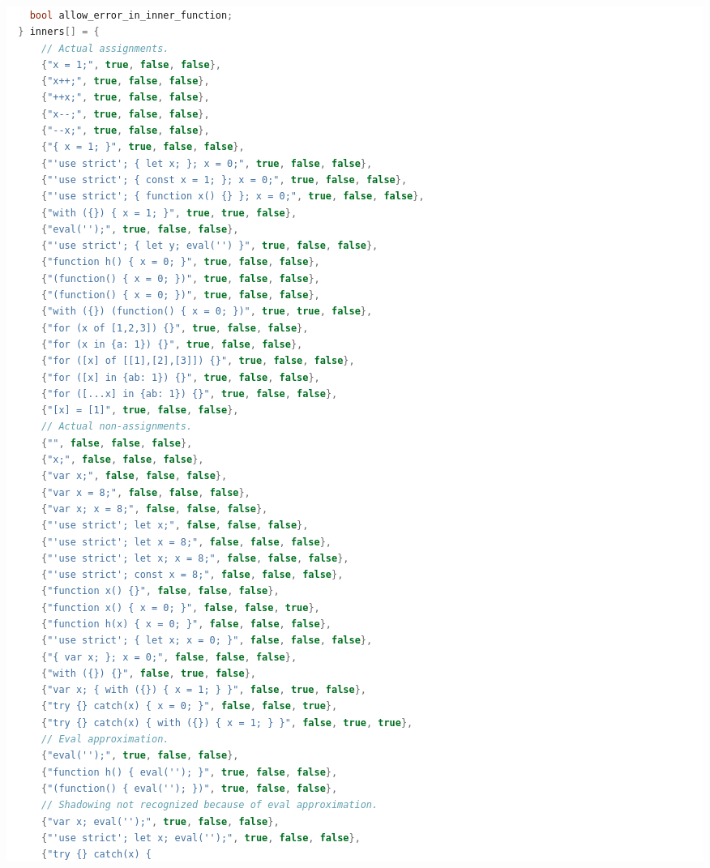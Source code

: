 ```cpp
    bool allow_error_in_inner_function;
  } inners[] = {
      // Actual assignments.
      {"x = 1;", true, false, false},
      {"x++;", true, false, false},
      {"++x;", true, false, false},
      {"x--;", true, false, false},
      {"--x;", true, false, false},
      {"{ x = 1; }", true, false, false},
      {"'use strict'; { let x; }; x = 0;", true, false, false},
      {"'use strict'; { const x = 1; }; x = 0;", true, false, false},
      {"'use strict'; { function x() {} }; x = 0;", true, false, false},
      {"with ({}) { x = 1; }", true, true, false},
      {"eval('');", true, false, false},
      {"'use strict'; { let y; eval('') }", true, false, false},
      {"function h() { x = 0; }", true, false, false},
      {"(function() { x = 0; })", true, false, false},
      {"(function() { x = 0; })", true, false, false},
      {"with ({}) (function() { x = 0; })", true, true, false},
      {"for (x of [1,2,3]) {}", true, false, false},
      {"for (x in {a: 1}) {}", true, false, false},
      {"for ([x] of [[1],[2],[3]]) {}", true, false, false},
      {"for ([x] in {ab: 1}) {}", true, false, false},
      {"for ([...x] in {ab: 1}) {}", true, false, false},
      {"[x] = [1]", true, false, false},
      // Actual non-assignments.
      {"", false, false, false},
      {"x;", false, false, false},
      {"var x;", false, false, false},
      {"var x = 8;", false, false, false},
      {"var x; x = 8;", false, false, false},
      {"'use strict'; let x;", false, false, false},
      {"'use strict'; let x = 8;", false, false, false},
      {"'use strict'; let x; x = 8;", false, false, false},
      {"'use strict'; const x = 8;", false, false, false},
      {"function x() {}", false, false, false},
      {"function x() { x = 0; }", false, false, true},
      {"function h(x) { x = 0; }", false, false, false},
      {"'use strict'; { let x; x = 0; }", false, false, false},
      {"{ var x; }; x = 0;", false, false, false},
      {"with ({}) {}", false, true, false},
      {"var x; { with ({}) { x = 1; } }", false, true, false},
      {"try {} catch(x) { x = 0; }", false, false, true},
      {"try {} catch(x) { with ({}) { x = 1; } }", false, true, true},
      // Eval approximation.
      {"eval('');", true, false, false},
      {"function h() { eval(''); }", true, false, false},
      {"(function() { eval(''); })", true, false, false},
      // Shadowing not recognized because of eval approximation.
      {"var x; eval('');", true, false, false},
      {"'use strict'; let x; eval('');", true, false, false},
      {"try {} catch(x) {
```